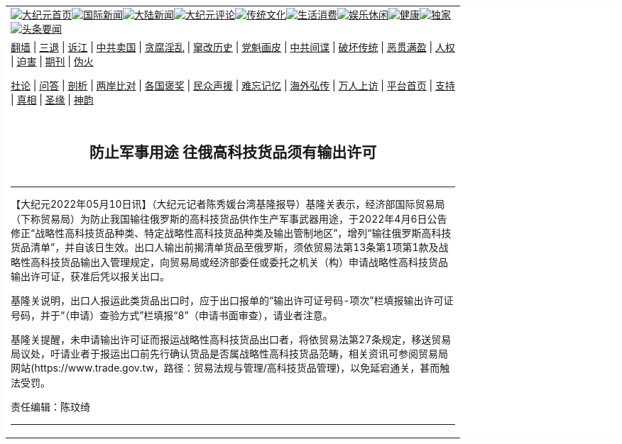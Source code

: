 <a name="1" id="1" target="_blank"></a><span id="1"></span>
<table align=center border="0"><tr><td colspan="2" VALIGN=TOP><a href="https://github.com/rrjbqx321/djy/blob/master/gb/nf1351518.md#1"><img src="https://raw.githubusercontent.com/rrjbqx321/www/master/t/djy/1.jpg" title="大纪元首页" alt="大纪元首页"></a><a href="https://github.com/rrjbqx321/djy/blob/master/gb/n24hr.md#1"><img src="https://raw.githubusercontent.com/rrjbqx321/www/master/t/djy/3.jpg" title="国际新闻" alt="国际新闻"></a><a href="https://github.com/rrjbqx321/djy/blob/master/gb/nsc413.md#1"><img src="https://raw.githubusercontent.com/rrjbqx321/www/master/t/djy/4.jpg" title="大陆新闻" alt="大陆新闻"></a><a href="https://github.com/rrjbqx321/djy/blob/master/gb/news392.md#1"><img src="https://raw.githubusercontent.com/rrjbqx321/www/master/t/djy/5.jpg" title="大纪元评论" alt="大纪元评论"></a><a href="https://github.com/rrjbqx321/djy/blob/master/gb/news2007.md#1"><img src="https://raw.githubusercontent.com/rrjbqx321/www/master/t/djy/6.jpg" title="传统文化" alt="传统文化"></a><a href="https://github.com/rrjbqx321/djy/blob/master/gb/news2008.md#1"><img src="https://raw.githubusercontent.com/rrjbqx321/www/master/t/djy/7.jpg" title="生活消费" alt="生活消费"></a><a href="https://github.com/rrjbqx321/djy/blob/master/gb/ncyule.md#1"><img src="https://raw.githubusercontent.com/rrjbqx321/www/master/t/djy/8.jpg" title="娱乐休闲" alt="娱乐休闲"></a><a href="https://github.com/rrjbqx321/djy/blob/master/gb/nsc1002.md#1"><img src="https://raw.githubusercontent.com/rrjbqx321/www/master/t/djy/9.jpg" title="健康" alt="健康"></a><a href="https://github.com/rrjbqx321/djy/blob/master/gb/nf6092.md#1"><img src="https://raw.githubusercontent.com/rrjbqx321/www/master/t/djy/10a.jpg" title="独家" alt="独家"></a><a href="https://github.com/rrjbqx321/djy/blob/master/gb/nf4514.md#1"><img src="https://raw.githubusercontent.com/rrjbqx321/www/master/t/djy/12a.jpg" title="头条要闻" alt="头条要闻"></a></td></tr>
<tr><td colspan="2" VALIGN=TOP><a target="_blank" href="https://github.com/rrjbqx321/www/blob/master/README.md?zsrh#1">翻墙</a> | <a target="_blank" href="https://github.com/rrjbqx321/djy/blob/master/gb/nf5657.md#1">三退</a> | <a target="_blank" href="https://github.com/rrjbqx321/djy/blob/master/gb/nf6124.md#1">诉江</a> | <a target="_blank" href="https://github.com/rrjbqx321/djy/blob/master/gb/nf1176117.md#1">中共卖国</a> | <a target="_blank" href="https://github.com/rrjbqx321/djy/blob/master/gb/nf5773.md#1">贪腐淫乱</a> | <a target="_blank" href="https://github.com/rrjbqx321/djy/blob/master/gb/nf1176115.md#1">窜改历史</a> | <a target="_blank" href="https://github.com/rrjbqx321/djy/blob/master/gb/nf1176107.md#1">党魁画皮</a> | <a target="_blank" href="https://github.com/rrjbqx321/djy/blob/master/gb/nf1320400.md#1">中共间谍</a> | <a target="_blank" href="https://github.com/rrjbqx321/djy/blob/master/gb/nf1176114.md#1">破坏传统</a> | <a target="_blank" href="https://github.com/rrjbqx321/ntdtv/blob/master/gb/prog447_1.md#1">恶贯满盈</a> | <a target="_blank" href="https://github.com/rrjbqx321/djy/blob/master/gb/ncid278.md#1">人权</a> | <a target="_blank" href="https://github.com/rrjbqx321/djy/blob/master/gb/nf1176111.md#1">迫害</a> | <a target="_blank" href="https://gitlab.com/szzdlab/mh-qikan/blob/master/README.md#1">期刊</a> | <a target="_blank" href="https://github.com/rrjbqx321/djy/blob/master/gb/nf5562.md#1">伪火</a></p><p><a target="_blank" href="https://github.com/rrjbqx321/djy/blob/master/gb/9p.md#1">社论</a> | <a target="_blank" href="https://github.com/rrjbqx321/djy/blob/master/gb/nf4378.md#1">问答</a> | <a target="_blank" href="https://github.com/rrjbqx321/djy/blob/master/gb/nf5792.md#1">剖析</a> | <a target="_blank" href="https://github.com/rrjbqx321/djy/blob/master/gb/nf5735.md#1">两岸比对</a> | <a target="_blank" href="https://github.com/rrjbqx321/djy/blob/master/gb/nf6119.md#1">各国褒奖</a> | <a target="_blank" href="https://github.com/rrjbqx321/djy/blob/master/gb/nf6120.md#1">民众声援</a> | <a target="_blank" href="https://github.com/rrjbqx321/djy/blob/master/gb/nf1188594.md#1">难忘记忆</a> | <a target="_blank" href="https://github.com/rrjbqx321/djy/blob/master/gb/nf3180.md#1">海外弘传</a> | <a target="_blank" href="https://github.com/rrjbqx321/djy/blob/master/gb/nf5410.md#1">万人上访</a> | <a target="_blank" href="https://github.com/rrjbqx321/www/blob/master/README.md?zsrh#1">平台首页</a> | <a target="_blank" href="https://github.com/rrjbqx321/djy/blob/master/gb/nf4386.md#1">支持</a> | <a target="_blank" href="https://github.com/rrjbqx321/djy/blob/master/gb/nf4389.md#1">真相</a> | <a target="_blank" href="https://github.com/rrjbqx321/djy/blob/master/gb/nf5790.md#1">圣缘</a> | <a target="_blank" href="https://github.com/rrjbqx321/djy/blob/master/gb/nf4786.md#1">神韵</a></td></tr>
<tr><td VALIGN=TOP width="626"><h2 align=center>防止军事用途 往俄高科技货品须有输出许可</h2>

<h6></h6>
<hr>
<p>【大纪元2022年05月10日讯】（大纪元记者陈秀媛台湾基隆报导）基隆关表示，经济部国际贸易局（下称贸易局）为防止我国输往<ahref="https://github.com/rrjbqx321/djy/blob/master/gb/tag/%E4%BF%84%E7%BD%97%E6%96%AF.md#1">俄罗斯</a>的<ahref="https://github.com/rrjbqx321/djy/blob/master/gb/tag/%E9%AB%98%E7%A7%91%E6%8A%80%E8%B4%A7%E5%93%81.md#1">高科技货品</a>供作生产军事武器用途，于2022年4月6日公告修正“<ahref="https://github.com/rrjbqx321/djy/blob/master/gb/tag/%E6%88%98%E7%95%A5%E6%80%A7.md#1">战略性</a><ahref="https://github.com/rrjbqx321/djy/blob/master/gb/tag/%E9%AB%98%E7%A7%91%E6%8A%80%E8%B4%A7%E5%93%81.md#1">高科技货品</a>种类、特定战略性高科技货品种类及输出管制地区”，增列“输往俄罗斯高科技货品清单”，并自该日生效。出口人输出前揭清单货品至俄罗斯，须依<ahref="https://github.com/rrjbqx321/djy/blob/master/gb/tag/%E8%B4%B8%E6%98%93%E6%B3%95.md#1">贸易法</a>第13条第1项第1款及<ahref="https://github.com/rrjbqx321/djy/blob/master/gb/tag/%E6%88%98%E7%95%A5%E6%80%A7.md#1">战略性</a>高科技货品输出入管理规定，向贸易局或经济部委任或委托之机关（构）申请战略性高科技货品输出许可证，获准后凭以报关出口。</p>
<p>基隆关说明，出口人报运此类货品出口时，应于出口报单的“输出许可证号码-项次”栏填报输出许可证号码，并于“（申请）查验方式”栏填报“8”（申请书面审查），请业者注意。</p>
<p>基隆关提醒，未申请输出许可证而报运战略性高科技货品出口者，将依<ahref="https://github.com/rrjbqx321/djy/blob/master/gb/tag/%E8%B4%B8%E6%98%93%E6%B3%95.md#1">贸易法</a>第27条规定，移送贸易局议处，吁请业者于报运出口前先行确认货品是否属战略性高科技货品范畴，相关资讯可参阅贸易局网站(https://www.trade.gov.tw，路径：贸易法规与管理/高科技货品管理)，以免延宕通关，甚而触法受罚。</p>
<p>责任编辑：陈玟绮</p>

<hr>

